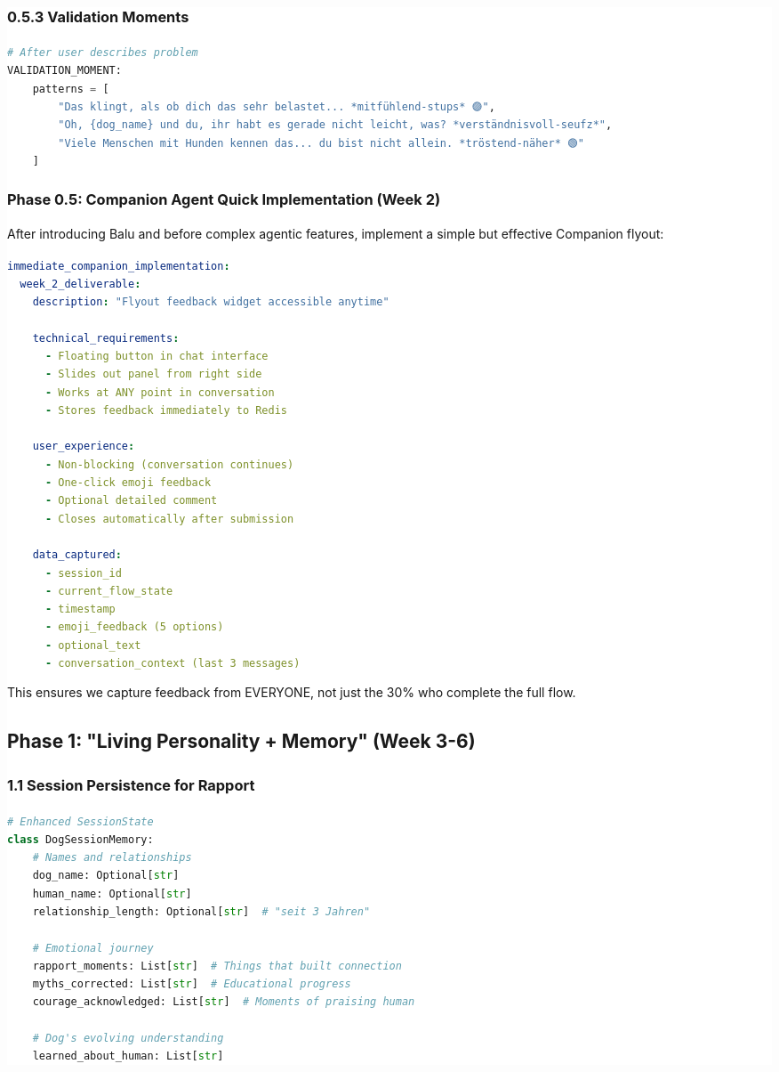 ### 0.5.3 Validation Moments

```python
# After user describes problem
VALIDATION_MOMENT:
    patterns = [
        "Das klingt, als ob dich das sehr belastet... *mitfühlend-stups* 🟣",
        "Oh, {dog_name} und du, ihr habt es gerade nicht leicht, was? *verständnisvoll-seufz*",
        "Viele Menschen mit Hunden kennen das... du bist nicht allein. *tröstend-näher* 🟢"
    ]
```

### Phase 0.5: Companion Agent Quick Implementation (Week 2)

After introducing Balu and before complex agentic features, implement a simple but effective Companion flyout:

```yaml
immediate_companion_implementation:
  week_2_deliverable:
    description: "Flyout feedback widget accessible anytime"
    
    technical_requirements:
      - Floating button in chat interface
      - Slides out panel from right side
      - Works at ANY point in conversation
      - Stores feedback immediately to Redis
      
    user_experience:
      - Non-blocking (conversation continues)
      - One-click emoji feedback
      - Optional detailed comment
      - Closes automatically after submission
      
    data_captured:
      - session_id
      - current_flow_state
      - timestamp
      - emoji_feedback (5 options)
      - optional_text
      - conversation_context (last 3 messages)
```

This ensures we capture feedback from EVERYONE, not just the 30% who complete the full flow.

## Phase 1: "Living Personality + Memory" (Week 3-6)

### 1.1 Session Persistence for Rapport

```python
# Enhanced SessionState
class DogSessionMemory:
    # Names and relationships
    dog_name: Optional[str]
    human_name: Optional[str]
    relationship_length: Optional[str]  # "seit 3 Jahren"
    
    # Emotional journey
    rapport_moments: List[str]  # Things that built connection
    myths_corrected: List[str]  # Educational progress
    courage_acknowledged: List[str]  # Moments of praising human
    
    # Dog's evolving understanding
    learned_about_human: List[str]
```